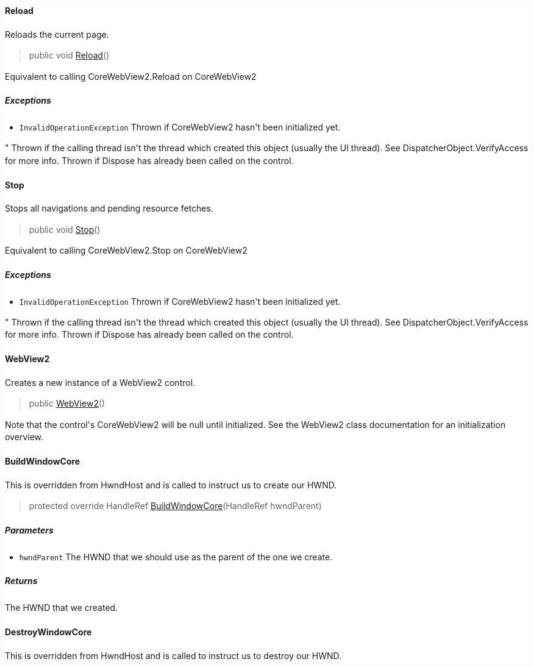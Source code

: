 #### Reload 

Reloads the current page.

> public void [Reload](#reload)()

Equivalent to calling CoreWebView2.Reload on CoreWebView2

##### Exceptions
* `InvalidOperationException` Thrown if CoreWebView2 hasn't been initialized yet.

"
<exception cref="InvalidOperationException">Thrown if the calling thread isn't the thread which created this object (usually the UI thread).  See DispatcherObject.VerifyAccess for more info.</exception>
<exception cref="ObjectDisposedException">Thrown if Dispose has already been called on the control.

#### Stop 

Stops all navigations and pending resource fetches.

> public void [Stop](#stop)()

Equivalent to calling CoreWebView2.Stop on CoreWebView2

##### Exceptions
* `InvalidOperationException` Thrown if CoreWebView2 hasn't been initialized yet.

"
<exception cref="InvalidOperationException">Thrown if the calling thread isn't the thread which created this object (usually the UI thread).  See DispatcherObject.VerifyAccess for more info.</exception>
<exception cref="ObjectDisposedException">Thrown if Dispose has already been called on the control.

#### WebView2 

Creates a new instance of a WebView2 control.

> public [WebView2](#webview2)()

Note that the control's CoreWebView2 will be null until initialized. See the WebView2 class documentation for an initialization overview.

#### BuildWindowCore 

This is overridden from HwndHost and is called to instruct us to create our HWND.

> protected override HandleRef [BuildWindowCore](#buildwindowcore)(HandleRef hwndParent)

##### Parameters
* `hwndParent` The HWND that we should use as the parent of the one we create.

##### Returns
The HWND that we created.

#### DestroyWindowCore 

This is overridden from HwndHost and is called to instruct us to destroy our HWND.
